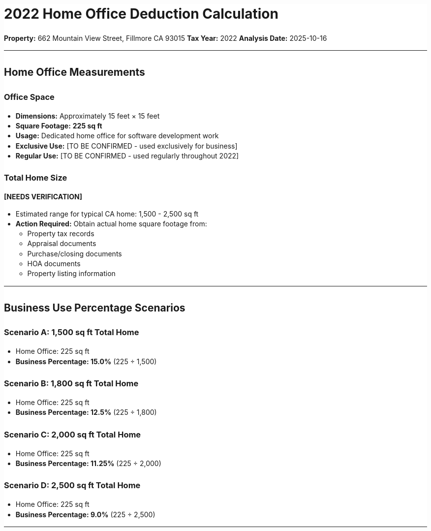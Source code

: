 # 2022 Home Office Deduction Calculation
**Property:** 662 Mountain View Street, Fillmore CA 93015
**Tax Year:** 2022
**Analysis Date:** 2025-10-16

---

## Home Office Measurements

### Office Space
- **Dimensions:** Approximately 15 feet × 15 feet
- **Square Footage:** **225 sq ft**
- **Usage:** Dedicated home office for software development work
- **Exclusive Use:** [TO BE CONFIRMED - used exclusively for business]
- **Regular Use:** [TO BE CONFIRMED - used regularly throughout 2022]

### Total Home Size
**[NEEDS VERIFICATION]**
- Estimated range for typical CA home: 1,500 - 2,500 sq ft
- **Action Required:** Obtain actual home square footage from:
  - Property tax records
  - Appraisal documents
  - Purchase/closing documents
  - HOA documents
  - Property listing information

---

## Business Use Percentage Scenarios

### Scenario A: 1,500 sq ft Total Home
- Home Office: 225 sq ft
- **Business Percentage: 15.0%** (225 ÷ 1,500)

### Scenario B: 1,800 sq ft Total Home
- Home Office: 225 sq ft
- **Business Percentage: 12.5%** (225 ÷ 1,800)

### Scenario C: 2,000 sq ft Total Home
- Home Office: 225 sq ft
- **Business Percentage: 11.25%** (225 ÷ 2,000)

### Scenario D: 2,500 sq ft Total Home
- Home Office: 225 sq ft
- **Business Percentage: 9.0%** (225 ÷ 2,500)

---
